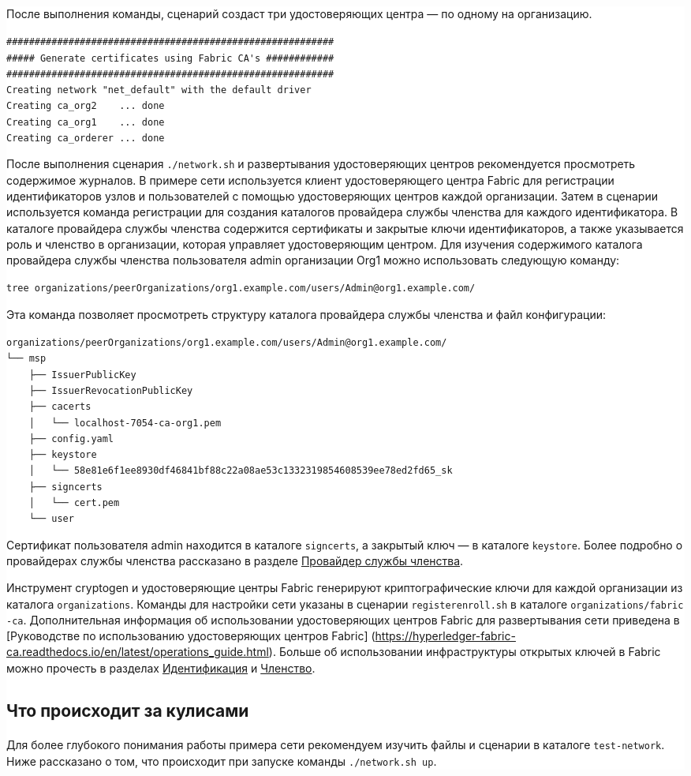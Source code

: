 После выполнения команды, сценарий создаст три удостоверяющих центра — по одному на организацию.
```
##########################################################
##### Generate certificates using Fabric CA's ############
##########################################################
Creating network "net_default" with the default driver
Creating ca_org2    ... done
Creating ca_org1    ... done
Creating ca_orderer ... done
```

После выполнения сценария `./network.sh` и развертывания удостоверяющих центров рекомендуется просмотреть содержимое журналов. В примере сети используется клиент удостоверяющего центра Fabric для регистрации идентификаторов узлов и пользователей с помощью удостоверяющих центров каждой организации. Затем в сценарии используется команда регистрации для создания каталогов провайдера службы членства для каждого идентификатора. В каталоге провайдера службы членства содержится сертификаты и закрытые ключи идентификаторов, а также указывается роль и членство в организации, которая управляет удостоверяющим центром. Для изучения содержимого каталога провайдера службы членства пользователя admin организации Org1 можно использовать следующую команду:
```
tree organizations/peerOrganizations/org1.example.com/users/Admin@org1.example.com/
```
Эта команда позволяет просмотреть структуру каталога провайдера службы членства и файл конфигурации:
```
organizations/peerOrganizations/org1.example.com/users/Admin@org1.example.com/
└── msp
    ├── IssuerPublicKey
    ├── IssuerRevocationPublicKey
    ├── cacerts
    │   └── localhost-7054-ca-org1.pem
    ├── config.yaml
    ├── keystore
    │   └── 58e81e6f1ee8930df46841bf88c22a08ae53c1332319854608539ee78ed2fd65_sk
    ├── signcerts
    │   └── cert.pem
    └── user
```
Сертификат пользователя admin находится в каталоге `signcerts`, а закрытый ключ — в каталоге `keystore`. Более подробно о провайдерах службы членства рассказано в разделе [Провайдер службы членства](membership/membership.html).

Инструмент cryptogen и удостоверяющие центры Fabric генерируют криптографические ключи для каждой организации из каталога `organizations`. Команды для настройки сети указаны в сценарии `registerenroll.sh` в каталоге `organizations/fabric-ca`. Дополнительная информация об использовании удостоверяющих центров Fabric для развертывания сети приведена в [Руководстве по использованию удостоверяющих центров Fabric] (https://hyperledger-fabric-ca.readthedocs.io/en/latest/operations_guide.html). Больше об использовании инфраструктуры открытых ключей в Fabric можно прочесть в разделах [Идентификация](identity/identity.html) и [Членство](membership/membership.html).

## Что происходит за кулисами

Для более глубокого понимания работы примера сети рекомендуем изучить файлы и сценарии в каталоге `test-network`. Ниже рассказано о том, что происходит при запуске команды `./network.sh up`.

